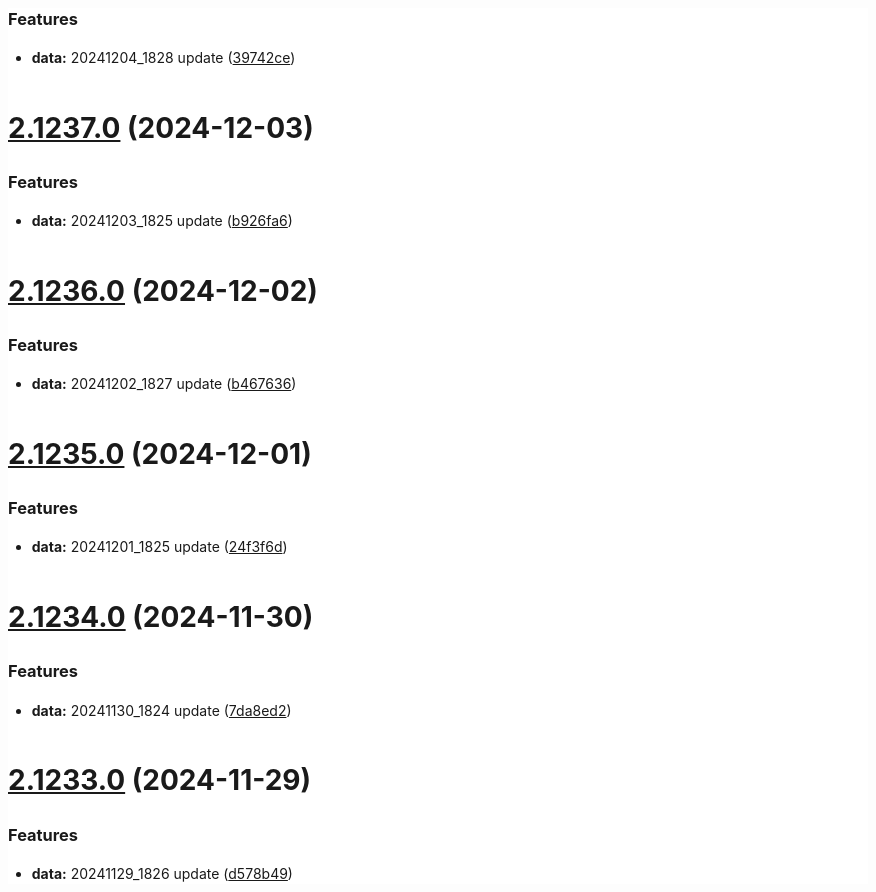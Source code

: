 
### Features

* **data:** 20241204_1828 update ([39742ce](https://github.com/SocialGouv/fiches-vdd/commit/39742ce6fcb95187cf401082faff5efbc8be184d))

# [2.1237.0](https://github.com/SocialGouv/fiches-vdd/compare/v2.1236.0...v2.1237.0) (2024-12-03)


### Features

* **data:** 20241203_1825 update ([b926fa6](https://github.com/SocialGouv/fiches-vdd/commit/b926fa6f5af7ad2cc75e9dfb1ba052ae347492d1))

# [2.1236.0](https://github.com/SocialGouv/fiches-vdd/compare/v2.1235.0...v2.1236.0) (2024-12-02)


### Features

* **data:** 20241202_1827 update ([b467636](https://github.com/SocialGouv/fiches-vdd/commit/b4676364226aa5c6fc854a6ef6ed3a638c0a8e24))

# [2.1235.0](https://github.com/SocialGouv/fiches-vdd/compare/v2.1234.0...v2.1235.0) (2024-12-01)


### Features

* **data:** 20241201_1825 update ([24f3f6d](https://github.com/SocialGouv/fiches-vdd/commit/24f3f6d6988b644ebd9f07cf502f55249dd0b9c9))

# [2.1234.0](https://github.com/SocialGouv/fiches-vdd/compare/v2.1233.0...v2.1234.0) (2024-11-30)


### Features

* **data:** 20241130_1824 update ([7da8ed2](https://github.com/SocialGouv/fiches-vdd/commit/7da8ed2899fd4e0c7c584b66bf84df19acf34029))

# [2.1233.0](https://github.com/SocialGouv/fiches-vdd/compare/v2.1232.0...v2.1233.0) (2024-11-29)


### Features

* **data:** 20241129_1826 update ([d578b49](https://github.com/SocialGouv/fiches-vdd/commit/d578b4928fd7139748fc772db93b485afc87d3f8))
